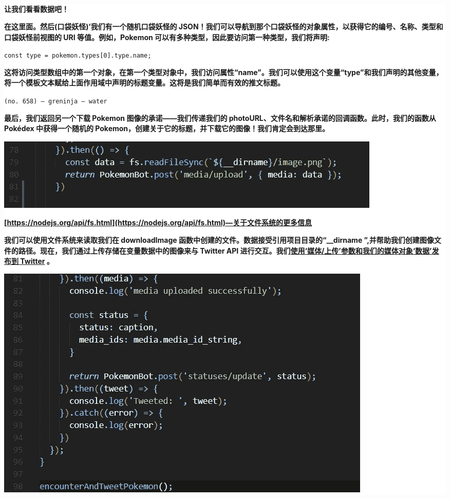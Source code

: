 **让我们看看数据吧！**

**在这里面。然后(口袋妖怪)‘我们有一个随机口袋妖怪的 JSON！我们可以导航到那个口袋妖怪的对象属性，以获得它的编号、名称、类型和口袋妖怪前视图的 URI 等值。例如，Pokemon 可以有多种类型，因此要访问第一种类型，我们将声明:**

```
const type = pokemon.types[0].type.name;
```

**这将访问类型数组中的第一个对象，在第一个类型对象中，我们访问属性“name”。我们可以使用这个变量“type”和我们声明的其他变量，将一个模板文本赋给上面作用域中声明的标题变量。这将是我们简单而有效的推文标题。**

```
(no. 658) — greninja — water
```

**最后，我们返回另一个下载 Pokemon 图像的承诺——我们传递我们的 photoURL、文件名和解析承诺的回调函数。此时，我们的函数从 Pokédex 中获得一个随机的 Pokemon，创建关于它的标题，并下载它的图像！我们肯定会到达那里。**

**![](img/66141755b8787ef4d9a6184a10e809e9.png)**

**[https://nodejs.org/api/fs.html](https://nodejs.org/api/fs.html)—关于文件系统的更多信息**

**我们可以使用文件系统来读取我们在 downloadImage 函数中创建的文件。数据接受引用项目目录的“__dirname ”,并帮助我们创建图像文件的路径。现在，我们通过上传存储在变量数据中的图像来与 Twitter API 进行交互。我们[使用‘媒体/上传’参数和我们的媒体对象‘数据’发布到 Twitter](https://developer.twitter.com/en/docs/twitter-api/v1/media/upload-media/api-reference/post-media-upload) 。**

**![](img/5c1d41961ed7cc18f947f7c182c0b9e8.png)**
